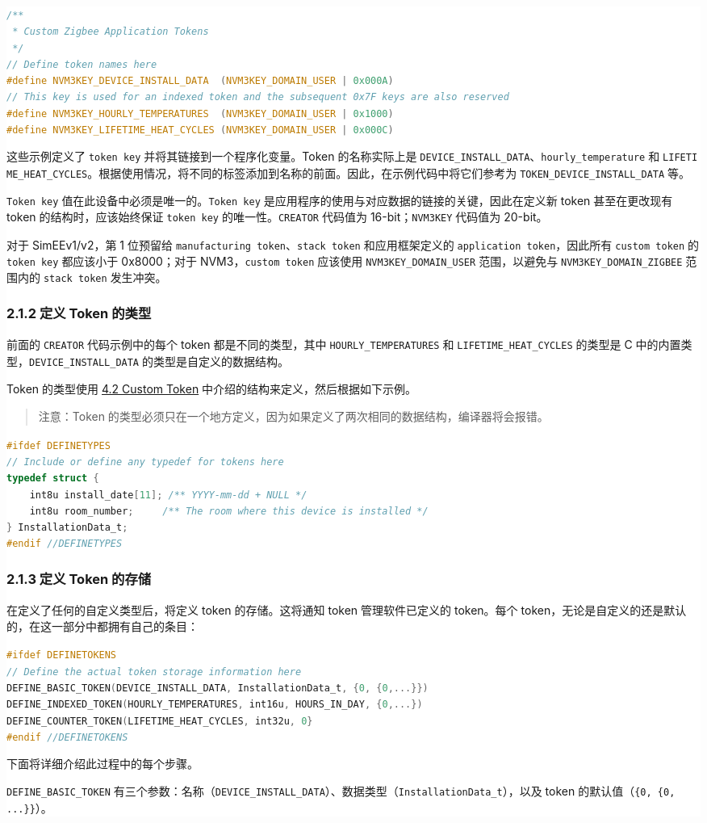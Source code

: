 ```C
/**
 * Custom Zigbee Application Tokens
 */
// Define token names here
#define NVM3KEY_DEVICE_INSTALL_DATA  (NVM3KEY_DOMAIN_USER | 0x000A)
// This key is used for an indexed token and the subsequent 0x7F keys are also reserved
#define NVM3KEY_HOURLY_TEMPERATURES  (NVM3KEY_DOMAIN_USER | 0x1000)
#define NVM3KEY_LIFETIME_HEAT_CYCLES (NVM3KEY_DOMAIN_USER | 0x000C)
```

这些示例定义了 `token key` 并将其链接到一个程序化变量。Token 的名称实际上是 `DEVICE_INSTALL_DATA`、`hourly_temperature` 和 `LIFETIME_HEAT_CYCLES`。根据使用情况，将不同的标签添加到名称的前面。因此，在示例代码中将它们参考为 `TOKEN_DEVICE_INSTALL_DATA` 等。

`Token key` 值在此设备中必须是唯一的。`Token key` 是应用程序的使用与对应数据的链接的关键，因此在定义新 token 甚至在更改现有 token 的结构时，应该始终保证 `token key` 的唯一性。`CREATOR` 代码值为 16-bit；`NVM3KEY` 代码值为 20-bit。

对于 SimEEv1/v2，第 1 位预留给 `manufacturing token`、`stack token` 和应用框架定义的 `application token`，因此所有 `custom token` 的 `token key` 都应该小于 0x8000；对于 NVM3，`custom token` 应该使用 `NVM3KEY_DOMAIN_USER` 范围，以避免与 `NVM3KEY_DOMAIN_ZIGBEE` 范围内的 `stack token` 发生冲突。

### 2.1.2 定义 Token 的类型

前面的 `CREATOR` 代码示例中的每个 token 都是不同的类型，其中 `HOURLY_TEMPERATURES` 和 `LIFETIME_HEAT_CYCLES` 的类型是 C 中的内置类型，`DEVICE_INSTALL_DATA` 的类型是自定义的数据结构。

Token 的类型使用 [4.2 Custom Token](#42-custom-token) 中介绍的结构来定义，然后根据如下示例。

> 注意：Token 的类型必须只在一个地方定义，因为如果定义了两次相同的数据结构，编译器将会报错。

```C
#ifdef DEFINETYPES
// Include or define any typedef for tokens here
typedef struct {
    int8u install_date[11]; /** YYYY-mm-dd + NULL */
    int8u room_number;     /** The room where this device is installed */
} InstallationData_t;
#endif //DEFINETYPES
```

### 2.1.3 定义 Token 的存储

在定义了任何的自定义类型后，将定义 token 的存储。这将通知 token 管理软件已定义的 token。每个 token，无论是自定义的还是默认的，在这一部分中都拥有自己的条目：

```C
#ifdef DEFINETOKENS
// Define the actual token storage information here
DEFINE_BASIC_TOKEN(DEVICE_INSTALL_DATA, InstallationData_t, {0, {0,...}})
DEFINE_INDEXED_TOKEN(HOURLY_TEMPERATURES, int16u, HOURS_IN_DAY, {0,...})
DEFINE_COUNTER_TOKEN(LIFETIME_HEAT_CYCLES, int32u, 0}
#endif //DEFINETOKENS
```

下面将详细介绍此过程中的每个步骤。

`DEFINE_BASIC_TOKEN` 有三个参数：名称（`DEVICE_INSTALL_DATA`）、数据类型（`InstallationData_t`），以及 token 的默认值（`{0, {0, ...}}`）。
